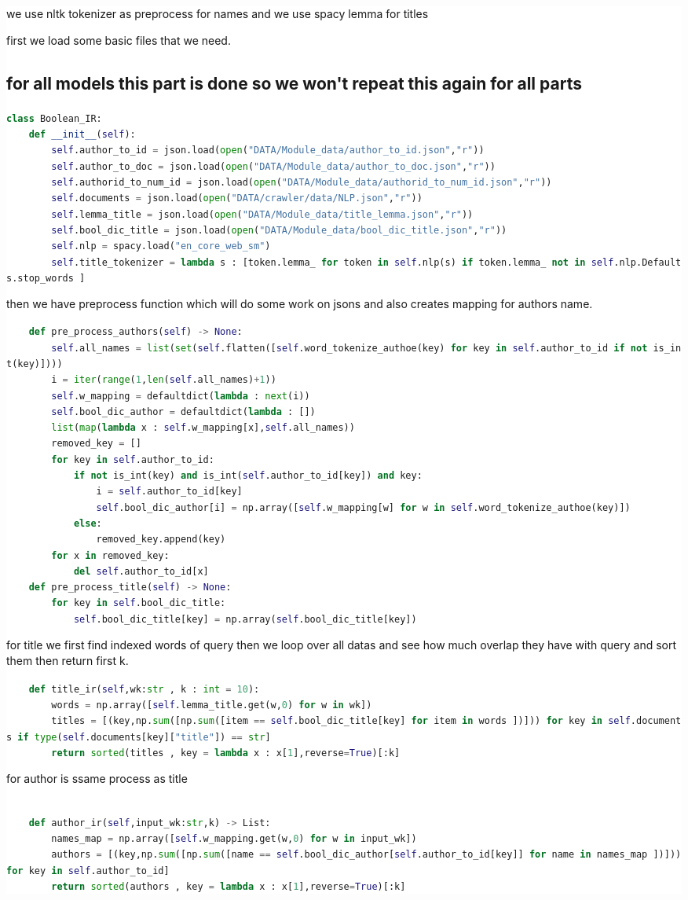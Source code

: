 we use nltk tokenizer as preprocess for names
and we use spacy lemma for titles

first we load some basic files that we need.
## for all models this part is done so we won't repeat this again for all parts
```py
class Boolean_IR:
    def __init__(self):
        self.author_to_id = json.load(open("DATA/Module_data/author_to_id.json","r"))
        self.author_to_doc = json.load(open("DATA/Module_data/author_to_doc.json","r"))
        self.authorid_to_num_id = json.load(open("DATA/Module_data/authorid_to_num_id.json","r"))
        self.documents = json.load(open("DATA/crawler/data/NLP.json","r"))
        self.lemma_title = json.load(open("DATA/Module_data/title_lemma.json","r"))
        self.bool_dic_title = json.load(open("DATA/Module_data/bool_dic_title.json","r"))
        self.nlp = spacy.load("en_core_web_sm")
        self.title_tokenizer = lambda s : [token.lemma_ for token in self.nlp(s) if token.lemma_ not in self.nlp.Defaults.stop_words ]
```
then we have preprocess function which will do some work on jsons and also creates mapping for authors name.
```py
    def pre_process_authors(self) -> None:
        self.all_names = list(set(self.flatten([self.word_tokenize_authoe(key) for key in self.author_to_id if not is_int(key)])))
        i = iter(range(1,len(self.all_names)+1))
        self.w_mapping = defaultdict(lambda : next(i))
        self.bool_dic_author = defaultdict(lambda : [])
        list(map(lambda x : self.w_mapping[x],self.all_names))
        removed_key = []
        for key in self.author_to_id:
            if not is_int(key) and is_int(self.author_to_id[key]) and key:
                i = self.author_to_id[key]
                self.bool_dic_author[i] = np.array([self.w_mapping[w] for w in self.word_tokenize_authoe(key)])
            else:
                removed_key.append(key)
        for x in removed_key:
            del self.author_to_id[x]
    def pre_process_title(self) -> None:
        for key in self.bool_dic_title:
            self.bool_dic_title[key] = np.array(self.bool_dic_title[key])
```
for title we first find indexed words of query then we loop over all datas and see how much overlap they have with query and sort them then return first k.
```py       
    def title_ir(self,wk:str , k : int = 10):
        words = np.array([self.lemma_title.get(w,0) for w in wk])
        titles = [(key,np.sum([np.sum([item == self.bool_dic_title[key] for item in words ])])) for key in self.documents if type(self.documents[key]["title"]) == str]
        return sorted(titles , key = lambda x : x[1],reverse=True)[:k]
```
for author is ssame process as title
```py

    def author_ir(self,input_wk:str,k) -> List:
        names_map = np.array([self.w_mapping.get(w,0) for w in input_wk])
        authors = [(key,np.sum([np.sum([name == self.bool_dic_author[self.author_to_id[key]] for name in names_map ])])) for key in self.author_to_id]
        return sorted(authors , key = lambda x : x[1],reverse=True)[:k]
```

